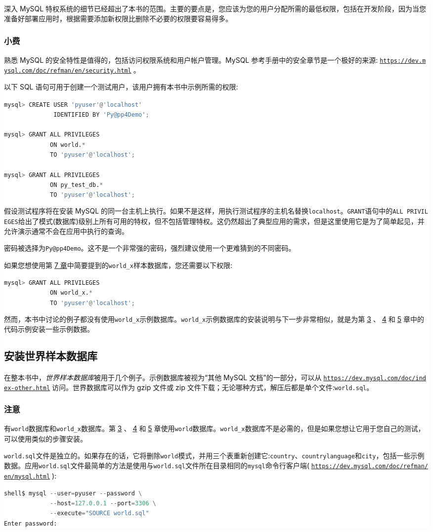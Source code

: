 深入 MySQL 特权系统的细节已经超出了本书的范围。主要的要点是，您应该为您的用户分配所需的最低权限，包括在开发阶段，因为当您准备好部署应用时，根据需要添加新权限比删除不必要的权限要容易得多。

### 小费

熟悉 MySQL 的安全特性是值得的，包括访问权限系统和用户帐户管理。MySQL 参考手册中的安全章节是一个极好的来源: [`https://dev.mysql.com/doc/refman/en/security.html`](https://dev.mysql.com/doc/refman/en/security.html) 。

以下 SQL 语句可用于创建一个测试用户，该用户拥有本书中示例所需的权限:

```py
mysql> CREATE USER 'pyuser'@'localhost'
              IDENTIFIED BY 'Py@pp4Demo';

mysql> GRANT ALL PRIVILEGES
             ON world.*
             TO 'pyuser'@'localhost';

mysql> GRANT ALL PRIVILEGES
             ON py_test_db.*
             TO 'pyuser'@'localhost';

```

假设测试程序将在安装 MySQL 的同一台主机上执行。如果不是这样，用执行测试程序的主机名替换`localhost`。`GRANT`语句中的`ALL PRIVILEGES`给出了模式(数据库)级别上所有可用的特权，但不包括管理特权。这仍然超出了典型应用的需求，但是这里使用它是为了简单起见，并允许演示通常不会在应用中执行的查询。

密码被选择为`Py@pp4Demo`。这不是一个非常强的密码，强烈建议使用一个更难猜到的不同密码。

如果您想使用第 [7 章](07.html)中简要提到的`world_x`样本数据库，您还需要以下权限:

```py
mysql> GRANT ALL PRIVILEGES
             ON world_x.*
             TO 'pyuser'@'localhost';

```

然而，本书中讨论的例子都没有使用`world_x`示例数据库。`world_x`示例数据库的安装说明与下一步非常相似，就是为第 [3](03.html) 、 [4](04.html) 和 [5](05.html) 章中的代码示例安装一些示例数据。

## 安装世界样本数据库

在整本书中，*世界样本数据库*被用于几个例子。示例数据库被视为“其他 MySQL 文档”的一部分，可以从 [`https://dev.mysql.com/doc/index-other.html`](https://dev.mysql.com/doc/index-other.html) 访问。世界数据库可以作为 gzip 文件或 zip 文件下载；无论哪种方式，解压后都是单个文件:`world.sql`。

### 注意

有`world`数据库和`world_x`数据库。第 [3](03.html) 、 [4](04.html) 和 [5](05.html) 章使用`world`数据库。`world_x`数据库不是必需的，但是如果您想让它用于您自己的测试，可以使用类似的步骤安装。

`world.sql`文件是独立的。如果存在的话，它将删除`world`模式，并用三个表重新创建它:`country`、`countrylanguage`和`city`，包括一些示例数据。应用`world.sql`文件最简单的方法是使用与`world.sql`文件所在目录相同的`mysql`命令行客户端( [`https://dev.mysql.com/doc/refman/en/mysql.html`](https://dev.mysql.com/doc/refman/en/mysql.html) ):

```py
shell$ mysql --user=pyuser --password \
             --host=127.0.0.1 --port=3306 \
             --execute="SOURCE world.sql"
Enter password:

```
